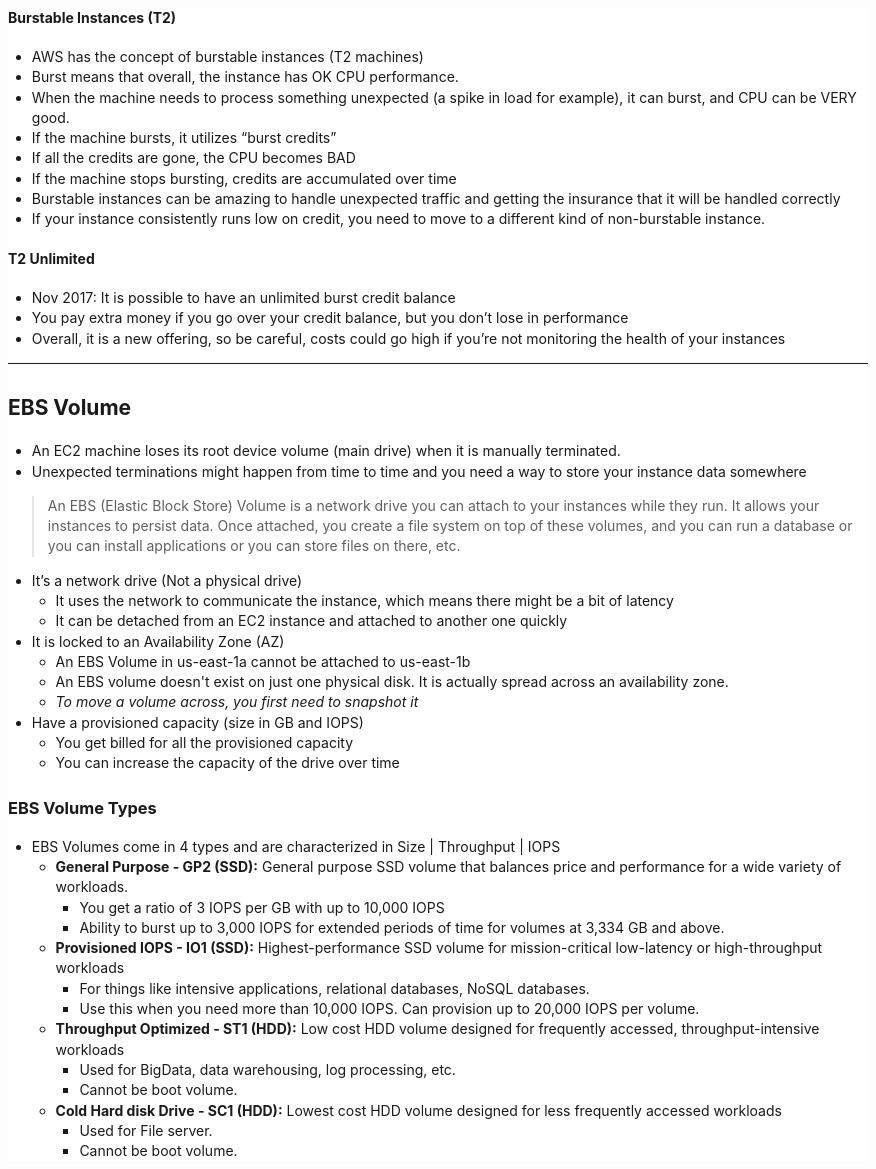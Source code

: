 #### Burstable Instances (T2)

- AWS has the concept of burstable instances (T2 machines)
- Burst means that overall, the instance has OK CPU performance.
- When the machine needs to process something unexpected (a spike in load for example), it can burst, and CPU can be VERY good.
- If the machine bursts, it utilizes “burst credits”
- If all the credits are gone, the CPU becomes BAD
- If the machine stops bursting, credits are accumulated over time
- Burstable instances can be amazing to handle unexpected traffic and getting the insurance that it will be handled correctly
- If your instance consistently runs low on credit, you need to move to a different kind of non-burstable instance.

#### T2 Unlimited

- Nov 2017: It is possible to have an unlimited burst credit balance
- You pay extra money if you go over your credit balance, but you don’t lose in performance
- Overall, it is a new offering, so be careful, costs could go high if you’re not monitoring the health of your instances
_____

## EBS Volume

- An EC2 machine loses its root device volume (main drive) when it is manually terminated.
- Unexpected terminations might happen from time to time and you need a way to store your instance data somewhere

> An EBS (Elastic Block Store) Volume is a network drive you can attach to your instances while they run. It allows your instances to persist data. Once attached, you create a file system on top of these volumes, and you can run a database or you can install applications or you can store files on there, etc.

- It’s a network drive (Not a physical drive)
    - It uses the network to communicate the instance, which means there might be a bit of latency
    - It can be detached from an EC2 instance and attached to another one quickly
- It is locked to an Availability Zone (AZ)
    - An EBS Volume in us-east-1a cannot be attached to us-east-1b
    - An EBS volume doesn't exist on just one physical disk. It is actually spread across an availability zone.
    - *To move a volume across, you first need to snapshot it*
- Have a provisioned capacity (size in GB and IOPS)
    - You get billed for all the provisioned capacity
    - You can increase the capacity of the drive over time

### EBS Volume Types

- EBS Volumes come in 4 types and are characterized in Size | Throughput | IOPS
  - **General Purpose - GP2 (SSD):** General purpose SSD volume that balances price and performance for a wide variety of workloads.
    - You get a ratio of 3 IOPS per GB with up to 10,000 IOPS
    - Ability to burst up to 3,000 IOPS for extended periods of time for volumes at 3,334 GB and above.
  - **Provisioned IOPS - IO1 (SSD):** Highest-performance SSD volume for mission-critical low-latency or high-throughput workloads
    - For things like intensive applications, relational databases, NoSQL databases.
    - Use this when you need more than 10,000 IOPS. Can provision up to 20,000 IOPS per volume.
  - **Throughput Optimized - ST1 (HDD):** Low cost HDD volume designed for frequently accessed, throughput-intensive workloads
    - Used for BigData, data warehousing, log processing, etc.
    - Cannot be boot volume.
  - **Cold Hard disk Drive - SC1 (HDD):** Lowest cost HDD volume designed for less frequently accessed workloads
    - Used for File server.
    - Cannot be boot volume.
